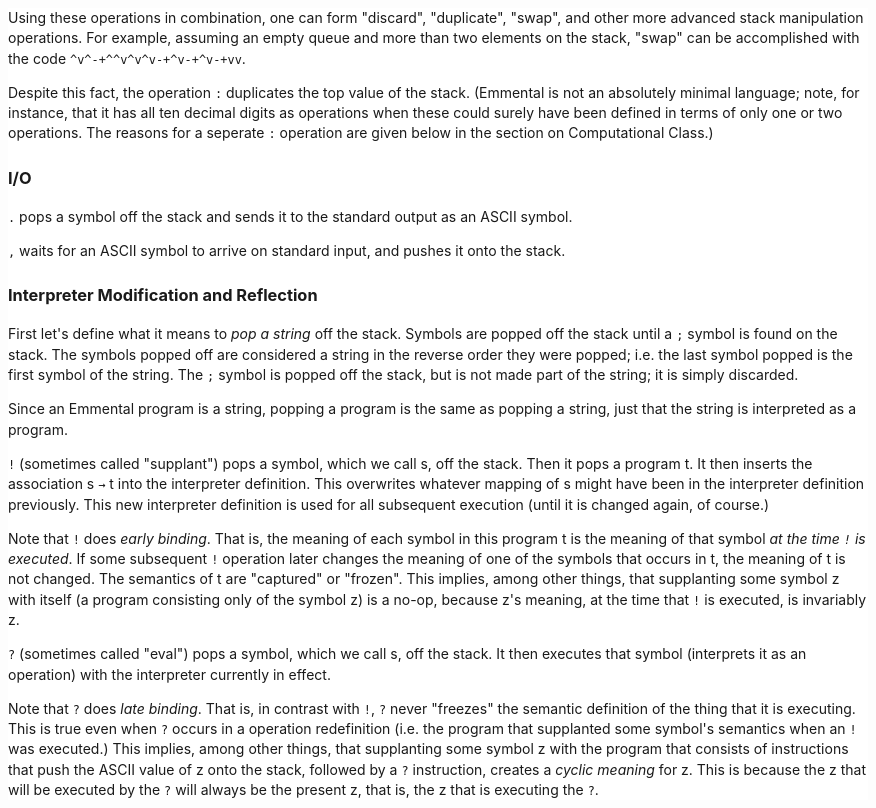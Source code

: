 Using these operations in combination, one can form "discard",
"duplicate", "swap", and other more advanced stack manipulation
operations. For example, assuming an empty queue and more than two
elements on the stack, "swap" can be accomplished with the code
`^v^-+^^v^v^v-+^v-+^v-+vv`.

Despite this fact, the operation `:` duplicates the top value of the
stack. (Emmental is not an absolutely minimal language; note, for
instance, that it has all ten decimal digits as operations when these
could surely have been defined in terms of only one or two operations.
The reasons for a seperate `:` operation are given below in the section
on Computational Class.)

### I/O

`.` pops a symbol off the stack and sends it to the standard output as
an ASCII symbol.

`,` waits for an ASCII symbol to arrive on standard input, and pushes it
onto the stack.

### Interpreter Modification and Reflection

First let's define what it means to *pop a string* off the stack.
Symbols are popped off the stack until a `;` symbol is found on the
stack. The symbols popped off are considered a string in the reverse
order they were popped; i.e. the last symbol popped is the first symbol
of the string. The `;` symbol is popped off the stack, but is not made
part of the string; it is simply discarded.

Since an Emmental program is a string, popping a program is the same as
popping a string, just that the string is interpreted as a program.

`!` (sometimes called "supplant") pops a symbol, which we call s, off
the stack. Then it pops a program t. It then inserts the association s
`→` t into the interpreter definition. This overwrites whatever mapping
of s might have been in the interpreter definition previously. This new
interpreter definition is used for all subsequent execution (until it is
changed again, of course.)

Note that `!` does *early binding*. That is, the meaning of each symbol
in this program t is the meaning of that symbol *at the time `!` is
executed*. If some subsequent `!` operation later changes the meaning of
one of the symbols that occurs in t, the meaning of t is not changed.
The semantics of t are "captured" or "frozen". This implies, among other
things, that supplanting some symbol z with itself (a program consisting
only of the symbol z) is a no-op, because z's meaning, at the time that
`!` is executed, is invariably z.

`?` (sometimes called "eval") pops a symbol, which we call s, off the
stack. It then executes that symbol (interprets it as an operation) with
the interpreter currently in effect.

Note that `?` does *late binding*. That is, in contrast with `!`, `?`
never "freezes" the semantic definition of the thing that it is
executing. This is true even when `?` occurs in a operation redefinition
(i.e. the program that supplanted some symbol's semantics when an `!`
was executed.) This implies, among other things, that supplanting some
symbol z with the program that consists of instructions that push the
ASCII value of z onto the stack, followed by a `?` instruction, creates
a *cyclic meaning* for z. This is because the z that will be executed by
the `?` will always be the present z, that is, the z that is executing
the `?`.
